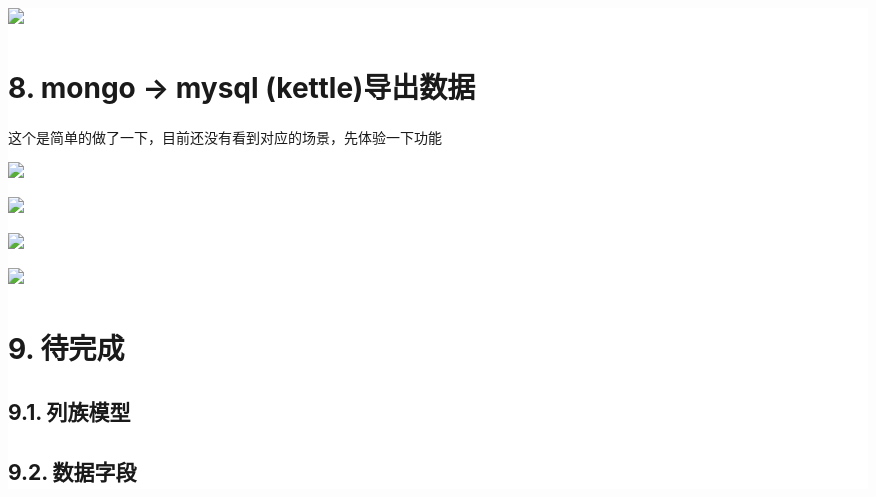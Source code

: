 ![](https://gitee.com/kelvin11/cloudimg/raw/master/img/20200716141343.png)

# 8. mongo -> mysql (kettle)导出数据

这个是简单的做了一下，目前还没有看到对应的场景，先体验一下功能

![](https://gitee.com/kelvin11/cloudimg/raw/master/img/20200716142301.png)

![](https://gitee.com/kelvin11/cloudimg/raw/master/img/20200716142314.png)

![](https://gitee.com/kelvin11/cloudimg/raw/master/img/20200716142330.png)

![](https://gitee.com/kelvin11/cloudimg/raw/master/img/20200716142358.png)

# 9. 待完成

## 9.1. 列族模型

## 9.2. 数据字段

